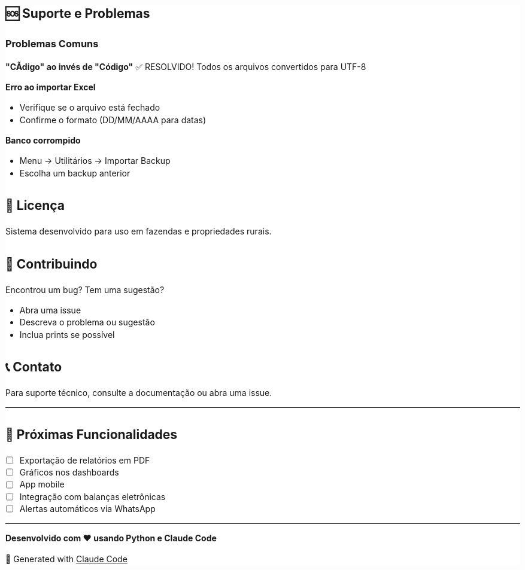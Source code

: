## 🆘 Suporte e Problemas

### Problemas Comuns

**"CÃdigo" ao invés de "Código"**
✅ RESOLVIDO! Todos os arquivos convertidos para UTF-8

**Erro ao importar Excel**
- Verifique se o arquivo está fechado
- Confirme o formato (DD/MM/AAAA para datas)

**Banco corrompido**
- Menu → Utilitários → Importar Backup
- Escolha um backup anterior

## 📝 Licença

Sistema desenvolvido para uso em fazendas e propriedades rurais.

## 🤝 Contribuindo

Encontrou um bug? Tem uma sugestão?
- Abra uma issue
- Descreva o problema ou sugestão
- Inclua prints se possível

## 📞 Contato

Para suporte técnico, consulte a documentação ou abra uma issue.

---

## 🎯 Próximas Funcionalidades

- [ ] Exportação de relatórios em PDF
- [ ] Gráficos nos dashboards
- [ ] App mobile
- [ ] Integração com balanças eletrônicas
- [ ] Alertas automáticos via WhatsApp

---

**Desenvolvido com ❤️ usando Python e Claude Code**

🤖 Generated with [Claude Code](https://claude.com/claude-code)
